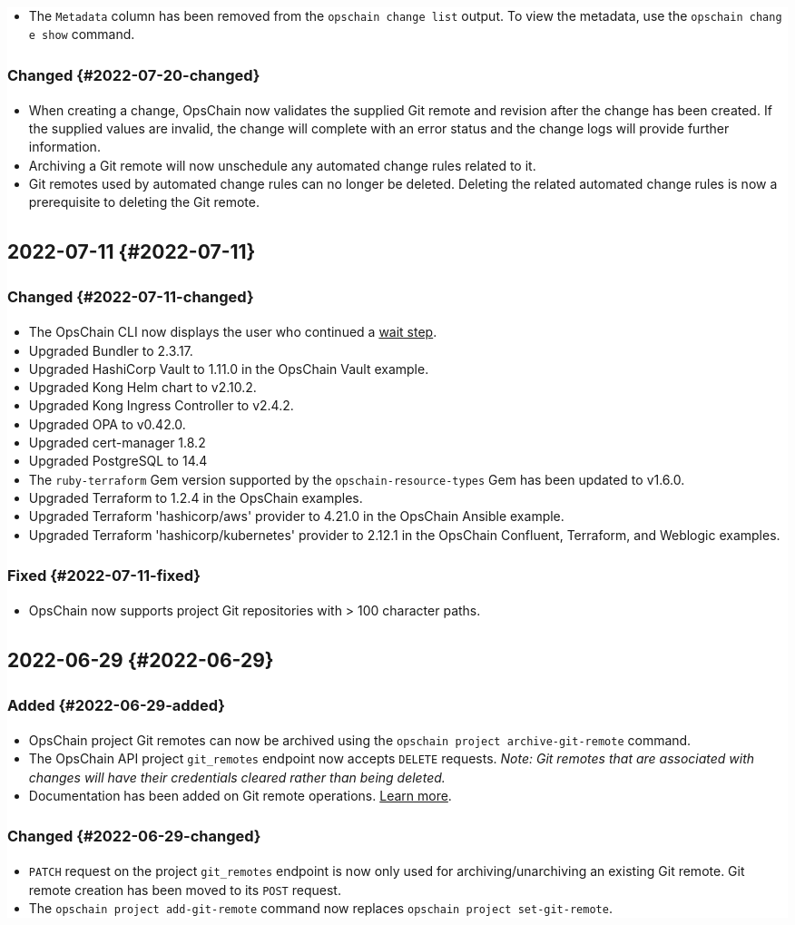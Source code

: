 - The `Metadata` column has been removed from the `opschain change list` output. To view the metadata, use the `opschain change show` command.

### Changed {#2022-07-20-changed}

- When creating a change, OpsChain now validates the supplied Git remote and revision after the change has been created. If the supplied values are invalid, the change will complete with an error status and the change logs will provide further information.
- Archiving a Git remote will now unschedule any automated change rules related to it.
- Git remotes used by automated change rules can no longer be deleted. Deleting the related automated change rules is now a prerequisite to deleting the Git remote.

## 2022-07-11 {#2022-07-11}

### Changed {#2022-07-11-changed}

- The OpsChain CLI now displays the user who continued a [wait step](/key-concepts/actions.md#wait-steps).
- Upgraded Bundler to 2.3.17.
- Upgraded HashiCorp Vault to 1.11.0 in the OpsChain Vault example.
- Upgraded Kong Helm chart to v2.10.2.
- Upgraded Kong Ingress Controller to v2.4.2.
- Upgraded OPA to v0.42.0.
- Upgraded cert-manager 1.8.2
- Upgraded PostgreSQL to 14.4
- The `ruby-terraform` Gem version supported by the `opschain-resource-types` Gem has been updated to v1.6.0.
- Upgraded Terraform to 1.2.4 in the OpsChain examples.
- Upgraded Terraform 'hashicorp/aws' provider to 4.21.0 in the OpsChain Ansible example.
- Upgraded Terraform 'hashicorp/kubernetes' provider to 2.12.1 in the OpsChain Confluent, Terraform, and Weblogic examples.

### Fixed {#2022-07-11-fixed}

- OpsChain now supports project Git repositories with > 100 character paths.

## 2022-06-29 {#2022-06-29}

### Added {#2022-06-29-added}

- OpsChain project Git remotes can now be archived using the `opschain project archive-git-remote` command.
- The OpsChain API project `git_remotes` endpoint now accepts `DELETE` requests. _Note: Git remotes  that are associated with changes will have their credentials cleared rather than being deleted._
- Documentation has been added on Git remote operations. [Learn more](/key-concepts/git-remotes.md).

### Changed {#2022-06-29-changed}

- `PATCH` request on the project `git_remotes` endpoint is now only used for archiving/unarchiving an existing Git remote. Git remote creation has been moved to its `POST` request.
- The `opschain project add-git-remote` command now replaces `opschain project set-git-remote`.
